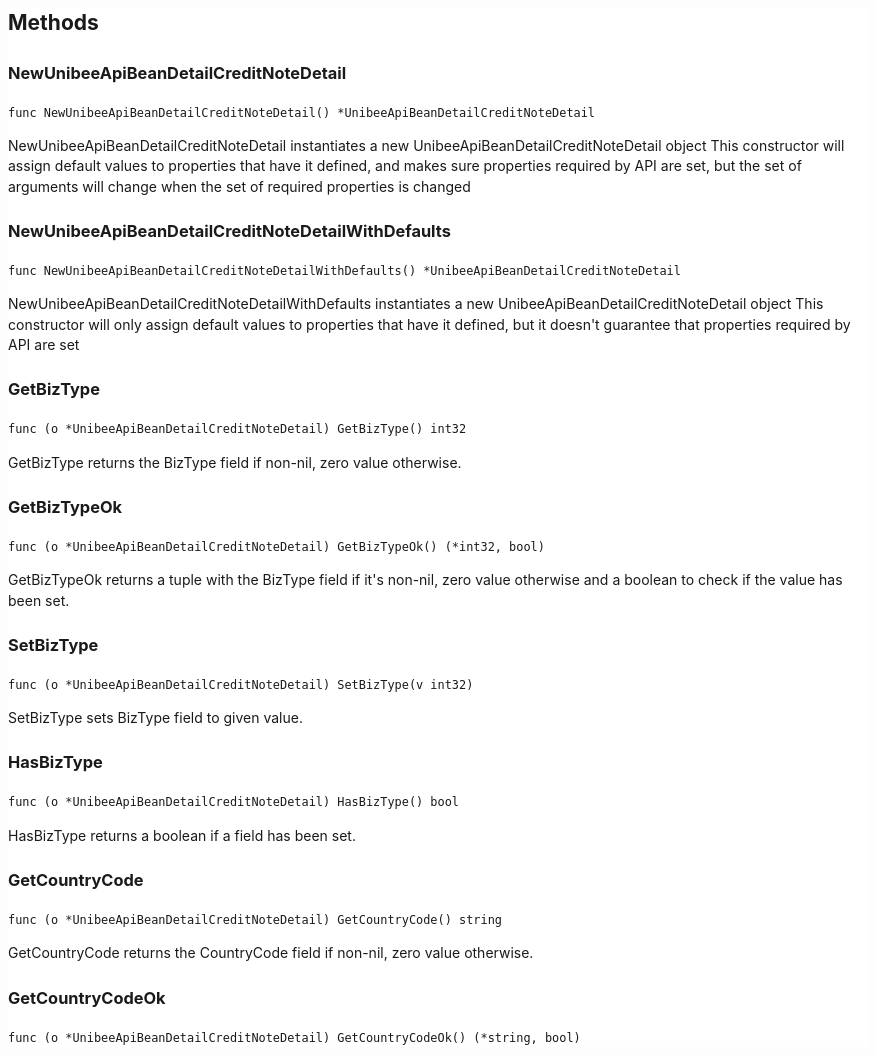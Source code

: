 ## Methods

### NewUnibeeApiBeanDetailCreditNoteDetail

`func NewUnibeeApiBeanDetailCreditNoteDetail() *UnibeeApiBeanDetailCreditNoteDetail`

NewUnibeeApiBeanDetailCreditNoteDetail instantiates a new UnibeeApiBeanDetailCreditNoteDetail object
This constructor will assign default values to properties that have it defined,
and makes sure properties required by API are set, but the set of arguments
will change when the set of required properties is changed

### NewUnibeeApiBeanDetailCreditNoteDetailWithDefaults

`func NewUnibeeApiBeanDetailCreditNoteDetailWithDefaults() *UnibeeApiBeanDetailCreditNoteDetail`

NewUnibeeApiBeanDetailCreditNoteDetailWithDefaults instantiates a new UnibeeApiBeanDetailCreditNoteDetail object
This constructor will only assign default values to properties that have it defined,
but it doesn't guarantee that properties required by API are set

### GetBizType

`func (o *UnibeeApiBeanDetailCreditNoteDetail) GetBizType() int32`

GetBizType returns the BizType field if non-nil, zero value otherwise.

### GetBizTypeOk

`func (o *UnibeeApiBeanDetailCreditNoteDetail) GetBizTypeOk() (*int32, bool)`

GetBizTypeOk returns a tuple with the BizType field if it's non-nil, zero value otherwise
and a boolean to check if the value has been set.

### SetBizType

`func (o *UnibeeApiBeanDetailCreditNoteDetail) SetBizType(v int32)`

SetBizType sets BizType field to given value.

### HasBizType

`func (o *UnibeeApiBeanDetailCreditNoteDetail) HasBizType() bool`

HasBizType returns a boolean if a field has been set.

### GetCountryCode

`func (o *UnibeeApiBeanDetailCreditNoteDetail) GetCountryCode() string`

GetCountryCode returns the CountryCode field if non-nil, zero value otherwise.

### GetCountryCodeOk

`func (o *UnibeeApiBeanDetailCreditNoteDetail) GetCountryCodeOk() (*string, bool)`
